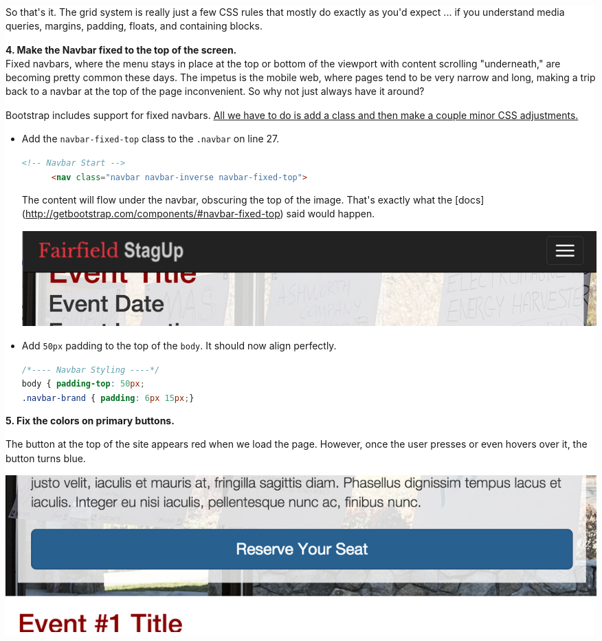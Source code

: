   So that's it. The grid system is really just a few CSS rules that mostly do exactly as you'd expect ... if you understand media queries, margins, padding, floats, and containing blocks.

**4. Make the Navbar fixed to the top of the screen.**  
Fixed navbars, where the menu stays in place at the top or bottom of the viewport with content scrolling "underneath," are becoming pretty common these days. The impetus is the mobile web, where pages tend to be very narrow and long, making a trip back to a navbar at the top of the page inconvenient. So why not just always have it around?

Bootstrap includes support for fixed navbars. [All we have to do is add a class and then make a couple minor CSS adjustments.](http://getbootstrap.com/components/#navbar-fixed-top)

* Add the `navbar-fixed-top` class to the `.navbar` on line 27.

  ```html
  <!-- Navbar Start -->
        <nav class="navbar navbar-inverse navbar-fixed-top">
  ```

  The content will flow under the navbar, obscuring the top of the image. That's exactly what the [docs] (http://getbootstrap.com/components/#navbar-fixed-top) said would happen.

  ![](images/part7s4a.png)

* Add `50px` padding to the top of the `body`. It should now align perfectly.

  ```css
  /*---- Navbar Styling ----*/
  body { padding-top: 50px;
  .navbar-brand { padding: 6px 15px;}
  ```

**5. Fix the colors on primary buttons.**  

The button at the top of the site appears red when we load the page. However, once the user presses or
even hovers over it, the button turns blue.

![](images/part7s5a.png)
